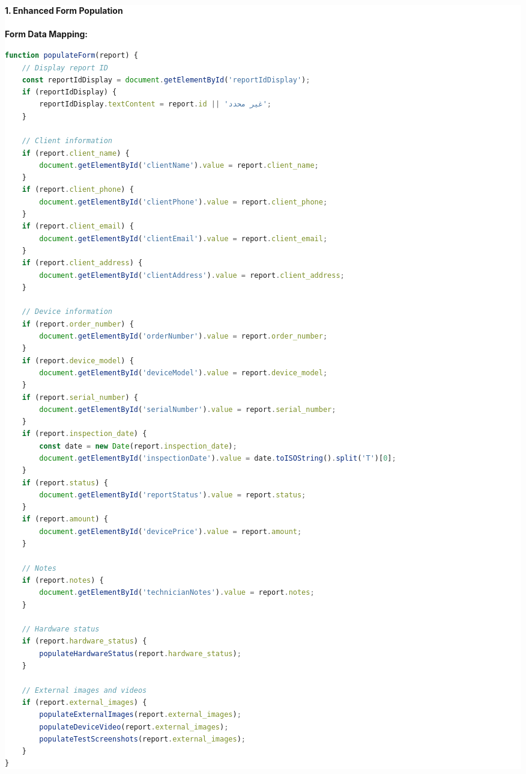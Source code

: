 #### 1. Enhanced Form Population

**Form Data Mapping:**
```javascript
function populateForm(report) {
    // Display report ID
    const reportIdDisplay = document.getElementById('reportIdDisplay');
    if (reportIdDisplay) {
        reportIdDisplay.textContent = report.id || 'غير محدد';
    }
    
    // Client information
    if (report.client_name) {
        document.getElementById('clientName').value = report.client_name;
    }
    if (report.client_phone) {
        document.getElementById('clientPhone').value = report.client_phone;
    }
    if (report.client_email) {
        document.getElementById('clientEmail').value = report.client_email;
    }
    if (report.client_address) {
        document.getElementById('clientAddress').value = report.client_address;
    }
    
    // Device information
    if (report.order_number) {
        document.getElementById('orderNumber').value = report.order_number;
    }
    if (report.device_model) {
        document.getElementById('deviceModel').value = report.device_model;
    }
    if (report.serial_number) {
        document.getElementById('serialNumber').value = report.serial_number;
    }
    if (report.inspection_date) {
        const date = new Date(report.inspection_date);
        document.getElementById('inspectionDate').value = date.toISOString().split('T')[0];
    }
    if (report.status) {
        document.getElementById('reportStatus').value = report.status;
    }
    if (report.amount) {
        document.getElementById('devicePrice').value = report.amount;
    }
    
    // Notes
    if (report.notes) {
        document.getElementById('technicianNotes').value = report.notes;
    }
    
    // Hardware status
    if (report.hardware_status) {
        populateHardwareStatus(report.hardware_status);
    }
    
    // External images and videos
    if (report.external_images) {
        populateExternalImages(report.external_images);
        populateDeviceVideo(report.external_images);
        populateTestScreenshots(report.external_images);
    }
}
```